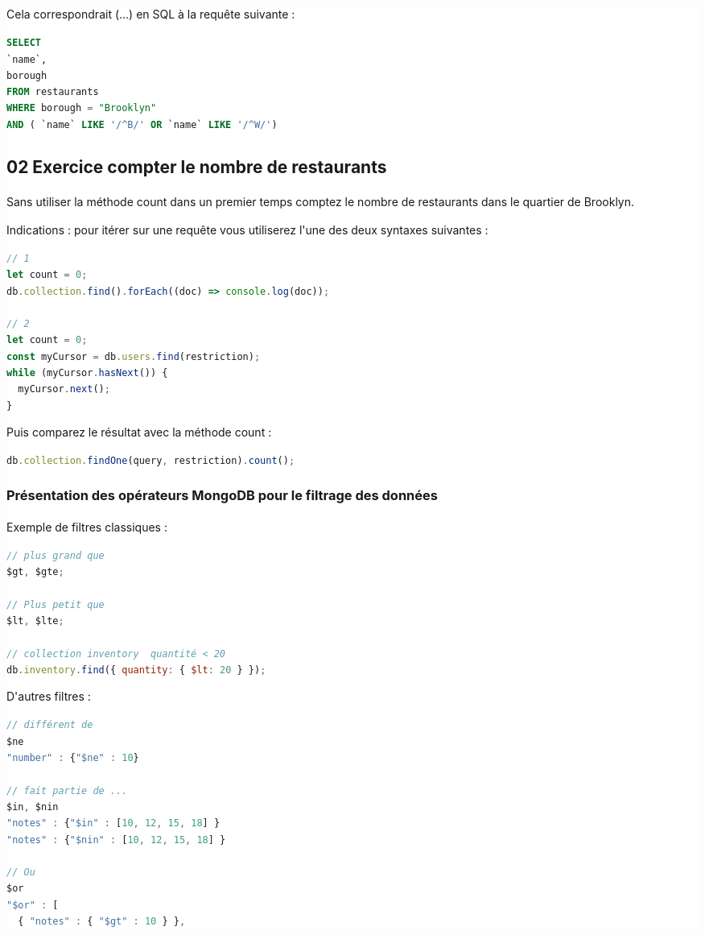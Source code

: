 Cela correspondrait (...) en SQL à la requête suivante :

```sql
SELECT
`name`,
borough
FROM restaurants
WHERE borough = "Brooklyn"
AND ( `name` LIKE '/^B/' OR `name` LIKE '/^W/')
```

## 02 Exercice compter le nombre de restaurants

Sans utiliser la méthode count dans un premier temps comptez le nombre de restaurants dans le quartier de Brooklyn.

Indications : pour itérer sur une requête vous utiliserez l'une des deux syntaxes suivantes :

```js
// 1
let count = 0;
db.collection.find().forEach((doc) => console.log(doc));

// 2
let count = 0;
const myCursor = db.users.find(restriction);
while (myCursor.hasNext()) {
  myCursor.next();
}
```

Puis comparez le résultat avec la méthode count :

```js
db.collection.findOne(query, restriction).count();
```

### Présentation des opérateurs MongoDB pour le filtrage des données

Exemple de filtres classiques :

```js
// plus grand que
$gt, $gte;

// Plus petit que
$lt, $lte;

// collection inventory  quantité < 20
db.inventory.find({ quantity: { $lt: 20 } });
```

D'autres filtres :

```js
// différent de
$ne
"number" : {"$ne" : 10}

// fait partie de ...
$in, $nin
"notes" : {"$in" : [10, 12, 15, 18] }
"notes" : {"$nin" : [10, 12, 15, 18] }

// Ou
$or
"$or" : [
  { "notes" : { "$gt" : 10 } },
```